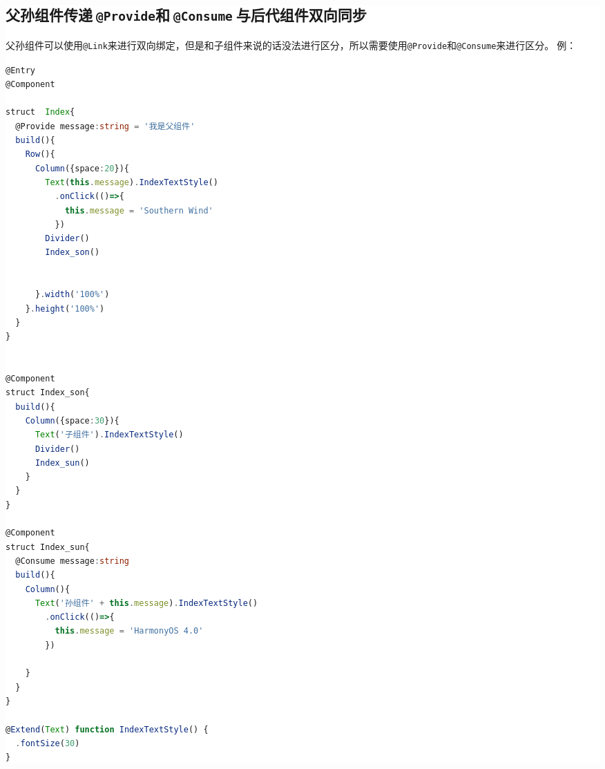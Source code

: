 
## 父孙组件传递 `@Provide`和 `@Consume`  与后代组件双向同步

父孙组件可以使用`@Link`来进行双向绑定，但是和子组件来说的话没法进行区分，所以需要使用`@Provide`和`@Consume`来进行区分。
例：
```ts
@Entry
@Component

struct  Index{
  @Provide message:string = '我是父组件'
  build(){
    Row(){
      Column({space:20}){
        Text(this.message).IndexTextStyle()
          .onClick(()=>{
            this.message = 'Southern Wind'
          })
        Divider()
        Index_son()


      }.width('100%')
    }.height('100%')
  }
}


@Component
struct Index_son{
  build(){
    Column({space:30}){
      Text('子组件').IndexTextStyle()
      Divider()
      Index_sun()
    }
  }
}

@Component
struct Index_sun{
  @Consume message:string
  build(){
    Column(){
      Text('孙组件' + this.message).IndexTextStyle()
        .onClick(()=>{
          this.message = 'HarmonyOS 4.0'
        })

    }
  }
}

@Extend(Text) function IndexTextStyle() {
  .fontSize(30)
}

```
